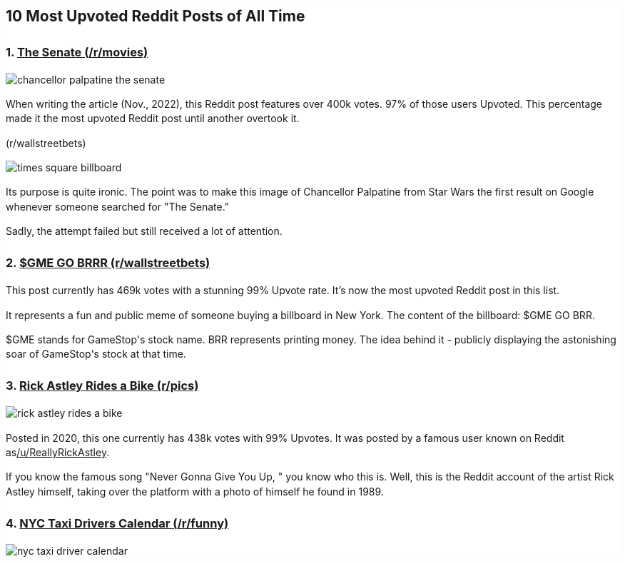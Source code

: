 ## 10 Most Upvoted Reddit Posts of All Time

### 1\. [The Senate (/r/movies)](https://www.reddit.com/r/movies/comments/62sjuh/the%5Fsenate%5Fupvote%5Fthis%5Fso%5Fthat%5Fpeople%5Fsee%5Fit%5Fwhen/)

![chancellor palpatine the senate](https://images.wondershare.com/filmora/article-images/2023/01/the-senate.png)

When writing the article (Nov., 2022), this Reddit post features over 400k votes. 97% of those users Upvoted. This percentage made it the most upvoted Reddit post until another overtook it.

(r/wallstreetbets)

![times square billboard](https://images.wondershare.com/filmora/article-images/2023/01/times-square-billboard.png)

Its purpose is quite ironic. The point was to make this image of Chancellor Palpatine from Star Wars the first result on Google whenever someone searched for "The Senate."

Sadly, the attempt failed but still received a lot of attention.

### 2\. [$GME GO BRRR (r/wallstreetbets)](https://www.reddit.com/r/wallstreetbets/comments/l8rf4k/times%5Fsquare%5Fright%5Fnow/)

This post currently has 469k votes with a stunning 99% Upvote rate. It’s now the most upvoted Reddit post in this list.

It represents a fun and public meme of someone buying a billboard in New York. The content of the billboard: $GME GO BRR.

$GME stands for GameStop's stock name. BRR represents printing money. The idea behind it - publicly displaying the astonishing soar of GameStop's stock at that time.

### 3\. [Rick Astley Rides a Bike (r/pics)](https://www.reddit.com/r/pics/comments/haucpf/ive%5Ffound%5Fa%5Ffew%5Ffunny%5Fmemories%5Fduring%5Flockdown/)

![rick astley rides a bike](https://images.wondershare.com/filmora/article-images/2023/01/rick-astley-old-photo.png)

Posted in 2020, this one currently has 438k votes with 99% Upvotes. It was posted by a famous user known on Reddit as[/u/ReallyRickAstley](https://www.reddit.com/user/ReallyRickAstley/).

If you know the famous song "Never Gonna Give You Up, " you know who this is. Well, this is the Reddit account of the artist Rick Astley himself, taking over the platform with a photo of himself he found in 1989.

### 4\. [NYC Taxi Drivers Calendar (/r/funny)](https://www.reddit.com/r/funny/comments/7mjw12/my%5Fcab%5Fdriver%5Ftonight%5Fwas%5Fso%5Fexcited%5Fto%5Fshare/)

![nyc taxi driver calendar](https://images.wondershare.com/filmora/article-images/2023/01/new-york-taxi-driver.png)

